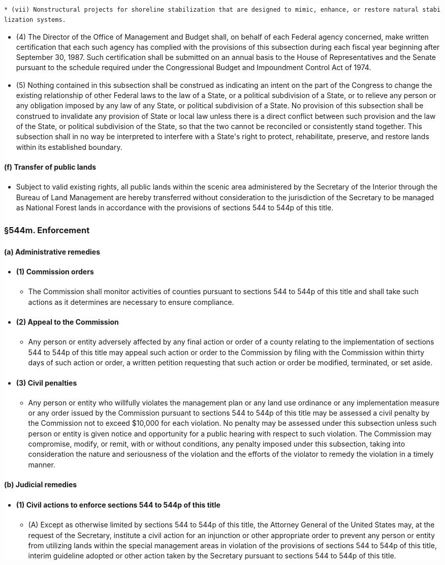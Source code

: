    * (vii) Nonstructural projects for shoreline stabilization that are designed to mimic, enhance, or restore natural stabilization systems.


* (4) The Director of the Office of Management and Budget shall, on behalf of each Federal agency concerned, make written certification that each such agency has complied with the provisions of this subsection during each fiscal year beginning after September 30, 1987. Such certification shall be submitted on an annual basis to the House of Representatives and the Senate pursuant to the schedule required under the Congressional Budget and Impoundment Control Act of 1974.

* (5) Nothing contained in this subsection shall be construed as indicating an intent on the part of the Congress to change the existing relationship of other Federal laws to the law of a State, or a political subdivision of a State, or to relieve any person or any obligation imposed by any law of any State, or political subdivision of a State. No provision of this subsection shall be construed to invalidate any provision of State or local law unless there is a direct conflict between such provision and the law of the State, or political subdivision of the State, so that the two cannot be reconciled or consistently stand together. This subsection shall in no way be interpreted to interfere with a State's right to protect, rehabilitate, preserve, and restore lands within its established boundary.

#### (f) Transfer of public lands
* Subject to valid existing rights, all public lands within the scenic area administered by the Secretary of the Interior through the Bureau of Land Management are hereby transferred without consideration to the jurisdiction of the Secretary to be managed as National Forest lands in accordance with the provisions of sections 544 to 544p of this title.

### §544m. Enforcement
#### (a) Administrative remedies
* #### (1) Commission orders
  * The Commission shall monitor activities of counties pursuant to sections 544 to 544p of this title and shall take such actions as it determines are necessary to ensure compliance.

* #### (2) Appeal to the Commission
  * Any person or entity adversely affected by any final action or order of a county relating to the implementation of sections 544 to 544p of this title may appeal such action or order to the Commission by filing with the Commission within thirty days of such action or order, a written petition requesting that such action or order be modified, terminated, or set aside.

* #### (3) Civil penalties
  * Any person or entity who willfully violates the management plan or any land use ordinance or any implementation measure or any order issued by the Commission pursuant to sections 544 to 544p of this title may be assessed a civil penalty by the Commission not to exceed $10,000 for each violation. No penalty may be assessed under this subsection unless such person or entity is given notice and opportunity for a public hearing with respect to such violation. The Commission may compromise, modify, or remit, with or without conditions, any penalty imposed under this subsection, taking into consideration the nature and seriousness of the violation and the efforts of the violator to remedy the violation in a timely manner.

#### (b) Judicial remedies
* #### (1) Civil actions to enforce sections 544 to 544p of this title
  * (A) Except as otherwise limited by sections 544 to 544p of this title, the Attorney General of the United States may, at the request of the Secretary, institute a civil action for an injunction or other appropriate order to prevent any person or entity from utilizing lands within the special management areas in violation of the provisions of sections 544 to 544p of this title, interim guideline adopted or other action taken by the Secretary pursuant to sections 544 to 544p of this title.
